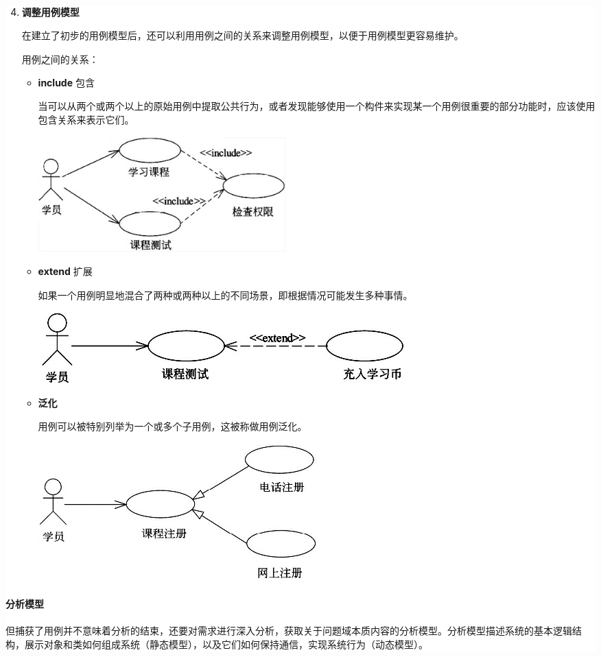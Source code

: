 4. **调整用例模型**

   在建立了初步的用例模型后，还可以利用用例之间的关系来调整用例模型，以便于用例模型更容易维护。

   用例之间的关系：

   - **include** 包含

     当可以从两个或两个以上的原始用例中提取公共行为，或者发现能够使用一个构件来实现某一个用例很重要的部分功能时，应该使用包含关系来表示它们。

     <img src="assets/image-20240325163444197.png" alt="image-20240325163444197" style="zoom:80%;" />

   - **extend** 扩展

     如果一个用例明显地混合了两种或两种以上的不同场景，即根据情况可能发生多种事情。

     ![image-20240325163450498](assets/image-20240325163450498.png)

   - **泛化**

     用例可以被特别列举为一个或多个子用例，这被称做用例泛化。

     ![image-20240325163456557](assets/image-20240325163456557.png)

     

#### 分析模型

但捕获了用例并不意味着分析的结束，还要对需求进行深入分析，获取关于问题域本质内容的分析模型。分析模型描述系统的基本逻辑结构，展示对象和类如何组成系统（静态模型），以及它们如何保持通信，实现系统行为（动态模型）。
